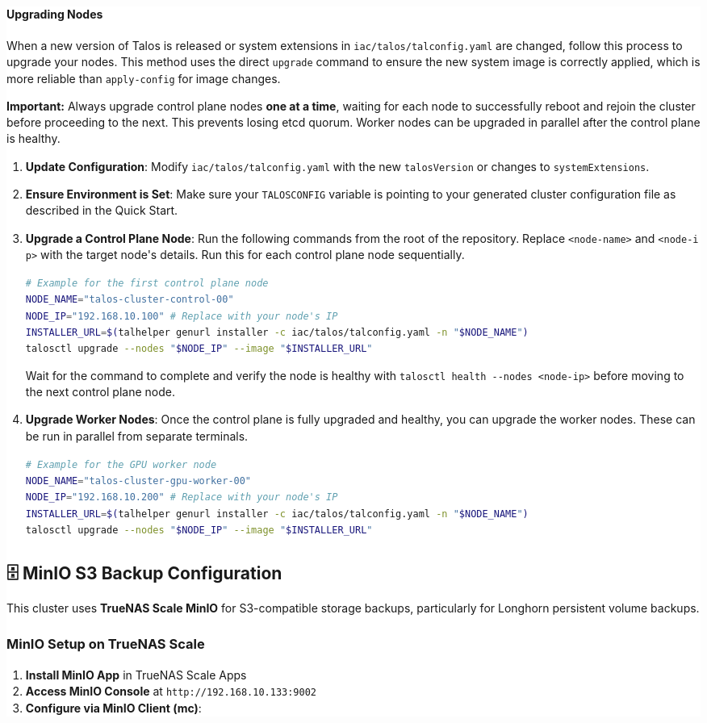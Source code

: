 #### Upgrading Nodes
When a new version of Talos is released or system extensions in `iac/talos/talconfig.yaml` are changed, follow this process to upgrade your nodes. This method uses the direct `upgrade` command to ensure the new system image is correctly applied, which is more reliable than `apply-config` for image changes.

**Important:** Always upgrade control plane nodes **one at a time**, waiting for each node to successfully reboot and rejoin the cluster before proceeding to the next. This prevents losing etcd quorum. Worker nodes can be upgraded in parallel after the control plane is healthy.

1.  **Update Configuration**:
    Modify `iac/talos/talconfig.yaml` with the new `talosVersion` or changes to `systemExtensions`.

2.  **Ensure Environment is Set**:
    Make sure your `TALOSCONFIG` variable is pointing to your generated cluster configuration file as described in the Quick Start.

3.  **Upgrade a Control Plane Node**:
    Run the following commands from the root of the repository. Replace `<node-name>` and `<node-ip>` with the target node's details. Run this for each control plane node sequentially.

    ```bash
    # Example for the first control plane node
    NODE_NAME="talos-cluster-control-00"
    NODE_IP="192.168.10.100" # Replace with your node's IP
    INSTALLER_URL=$(talhelper genurl installer -c iac/talos/talconfig.yaml -n "$NODE_NAME")
    talosctl upgrade --nodes "$NODE_IP" --image "$INSTALLER_URL"
    ```
    Wait for the command to complete and verify the node is healthy with `talosctl health --nodes <node-ip>` before moving to the next control plane node.

4.  **Upgrade Worker Nodes**:
    Once the control plane is fully upgraded and healthy, you can upgrade the worker nodes. These can be run in parallel from separate terminals.
    ```bash
    # Example for the GPU worker node
    NODE_NAME="talos-cluster-gpu-worker-00"
    NODE_IP="192.168.10.200" # Replace with your node's IP
    INSTALLER_URL=$(talhelper genurl installer -c iac/talos/talconfig.yaml -n "$NODE_NAME")
    talosctl upgrade --nodes "$NODE_IP" --image "$INSTALLER_URL"
    ```

## 🗄️ MinIO S3 Backup Configuration

This cluster uses **TrueNAS Scale MinIO** for S3-compatible storage backups, particularly for Longhorn persistent volume backups.

### MinIO Setup on TrueNAS Scale

1.  **Install MinIO App** in TrueNAS Scale Apps
2.  **Access MinIO Console** at `http://192.168.10.133:9002`
3.  **Configure via MinIO Client (mc)**:
